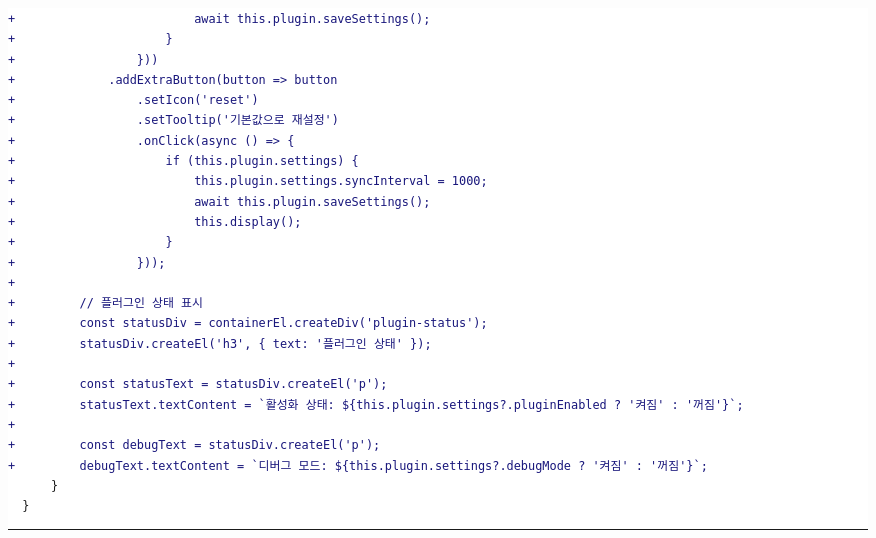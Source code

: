 ```diff
+                         await this.plugin.saveSettings();
+                     }
+                 }))
+             .addExtraButton(button => button
+                 .setIcon('reset')
+                 .setTooltip('기본값으로 재설정')
+                 .onClick(async () => {
+                     if (this.plugin.settings) {
+                         this.plugin.settings.syncInterval = 1000;
+                         await this.plugin.saveSettings();
+                         this.display();
+                     }
+                 }));
+                 
+         // 플러그인 상태 표시
+         const statusDiv = containerEl.createDiv('plugin-status');
+         statusDiv.createEl('h3', { text: '플러그인 상태' });
+         
+         const statusText = statusDiv.createEl('p');
+         statusText.textContent = `활성화 상태: ${this.plugin.settings?.pluginEnabled ? '켜짐' : '꺼짐'}`;
+         
+         const debugText = statusDiv.createEl('p');
+         debugText.textContent = `디버그 모드: ${this.plugin.settings?.debugMode ? '켜짐' : '꺼짐'}`;
      }
  }
```

---

